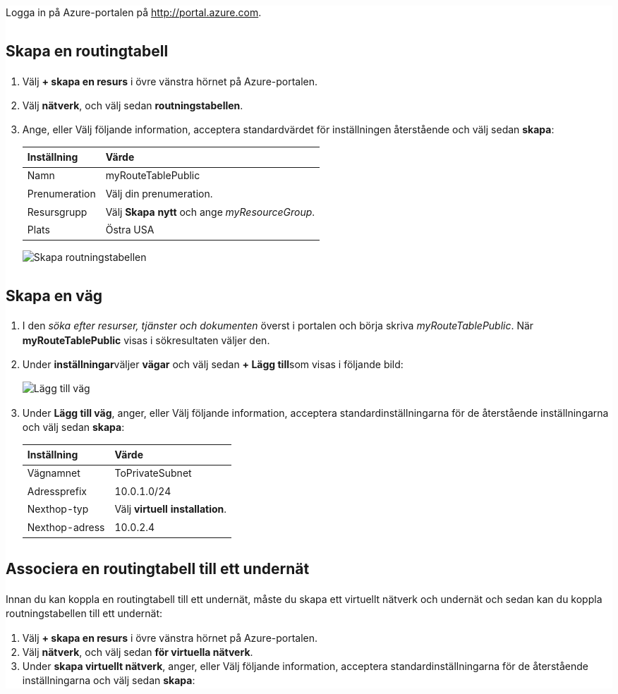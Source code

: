Logga in på Azure-portalen på http://portal.azure.com.

## <a name="create-a-route-table"></a>Skapa en routingtabell

1. Välj **+ skapa en resurs** i övre vänstra hörnet på Azure-portalen.
2. Välj **nätverk**, och välj sedan **routningstabellen**.
3. Ange, eller Välj följande information, acceptera standardvärdet för inställningen återstående och välj sedan **skapa**:

    |Inställning|Värde|
    |---|---|
    |Namn|myRouteTablePublic|
    |Prenumeration| Välj din prenumeration.|
    |Resursgrupp | Välj **Skapa nytt** och ange *myResourceGroup*.|
    |Plats|Östra USA|
 
    ![Skapa routningstabellen](./media/tutorial-create-route-table-portal/create-route-table.png) 

## <a name="create-a-route"></a>Skapa en väg

1. I den *söka efter resurser, tjänster och dokumenten* överst i portalen och börja skriva *myRouteTablePublic*. När **myRouteTablePublic** visas i sökresultaten väljer den.
2. Under **inställningar**väljer **vägar** och välj sedan **+ Lägg till**som visas i följande bild:

    ![Lägg till väg](./media/tutorial-create-route-table-portal/add-route.png) 
 
3. Under **Lägg till väg**, anger, eller Välj följande information, acceptera standardinställningarna för de återstående inställningarna och välj sedan **skapa**:

    |Inställning|Värde|
    |---|---|
    |Vägnamnet|ToPrivateSubnet|
    |Adressprefix| 10.0.1.0/24|
    |Nexthop-typ | Välj **virtuell installation**.|
    |Nexthop-adress| 10.0.2.4|

## <a name="associate-a-route-table-to-a-subnet"></a>Associera en routingtabell till ett undernät

Innan du kan koppla en routingtabell till ett undernät, måste du skapa ett virtuellt nätverk och undernät och sedan kan du koppla routningstabellen till ett undernät:

1. Välj **+ skapa en resurs** i övre vänstra hörnet på Azure-portalen.
2. Välj **nätverk**, och välj sedan **för virtuella nätverk**.
3. Under **skapa virtuellt nätverk**, anger, eller Välj följande information, acceptera standardinställningarna för de återstående inställningarna och välj sedan **skapa**:
